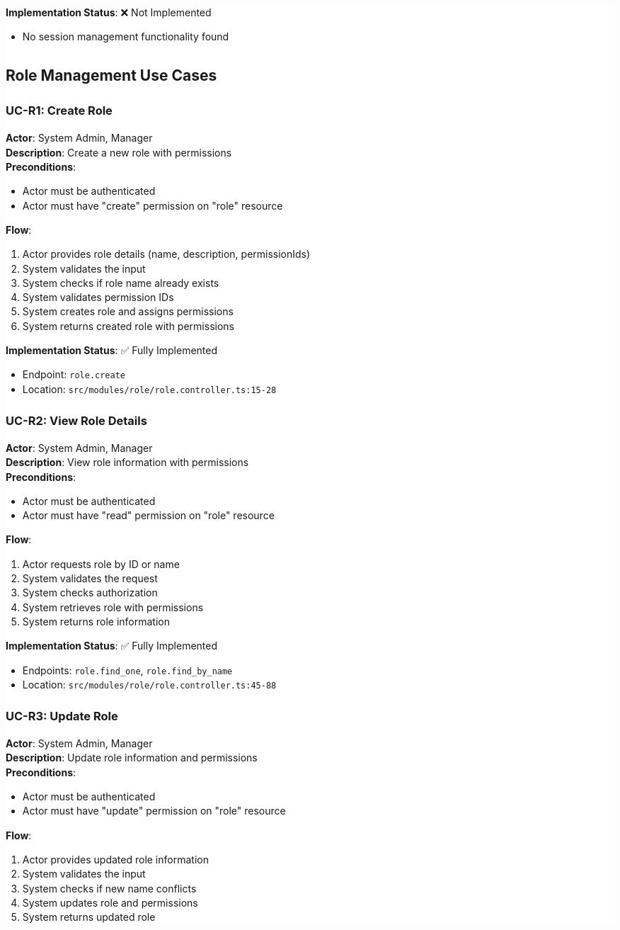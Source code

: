 **Implementation Status**: ❌ Not Implemented
- No session management functionality found

## Role Management Use Cases

### UC-R1: Create Role
**Actor**: System Admin, Manager  
**Description**: Create a new role with permissions  
**Preconditions**: 
- Actor must be authenticated
- Actor must have "create" permission on "role" resource

**Flow**:
1. Actor provides role details (name, description, permissionIds)
2. System validates the input
3. System checks if role name already exists
4. System validates permission IDs
5. System creates role and assigns permissions
6. System returns created role with permissions

**Implementation Status**: ✅ Fully Implemented
- Endpoint: `role.create`
- Location: `src/modules/role/role.controller.ts:15-28`

### UC-R2: View Role Details
**Actor**: System Admin, Manager  
**Description**: View role information with permissions  
**Preconditions**: 
- Actor must be authenticated
- Actor must have "read" permission on "role" resource

**Flow**:
1. Actor requests role by ID or name
2. System validates the request
3. System checks authorization
4. System retrieves role with permissions
5. System returns role information

**Implementation Status**: ✅ Fully Implemented
- Endpoints: `role.find_one`, `role.find_by_name`
- Location: `src/modules/role/role.controller.ts:45-88`

### UC-R3: Update Role
**Actor**: System Admin, Manager  
**Description**: Update role information and permissions  
**Preconditions**: 
- Actor must be authenticated
- Actor must have "update" permission on "role" resource

**Flow**:
1. Actor provides updated role information
2. System validates the input
3. System checks if new name conflicts
4. System updates role and permissions
5. System returns updated role
